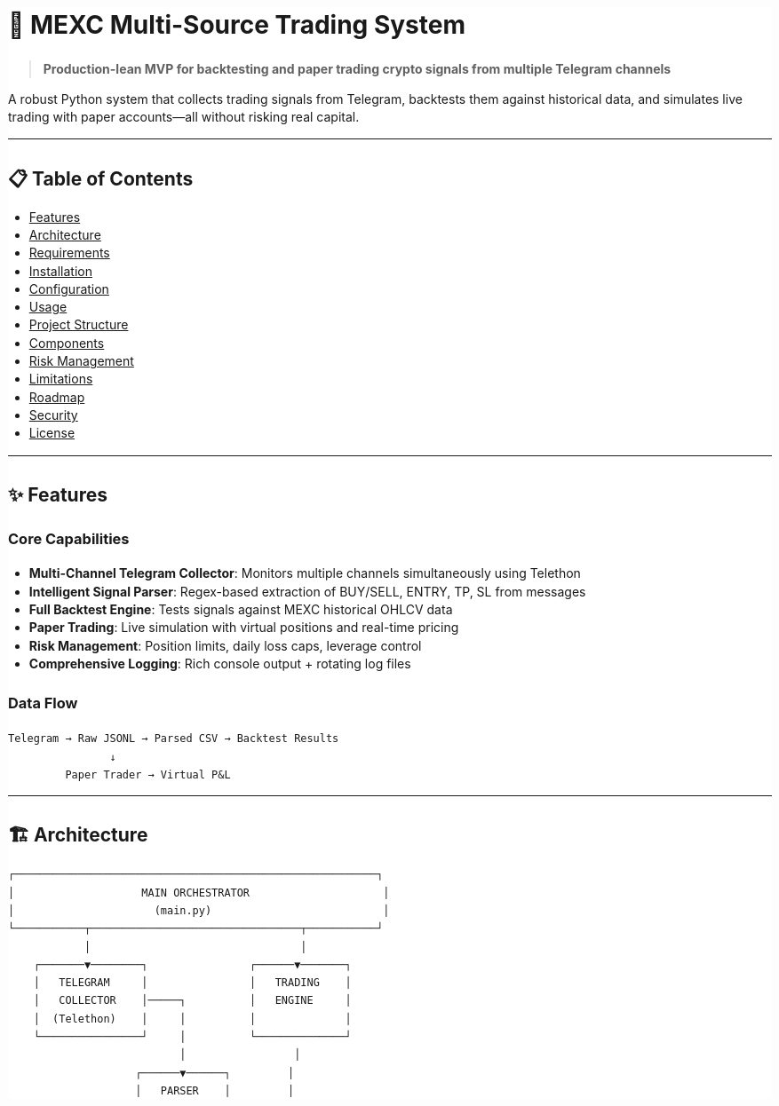 # 🤖 MEXC Multi-Source Trading System

> **Production-lean MVP for backtesting and paper trading crypto signals from multiple Telegram channels**

A robust Python system that collects trading signals from Telegram, backtests them against historical data, and simulates live trading with paper accounts—all without risking real capital.

---

## 📋 Table of Contents

- [Features](#-features)
- [Architecture](#-architecture)
- [Requirements](#-requirements)
- [Installation](#-installation)
- [Configuration](#-configuration)
- [Usage](#-usage)
- [Project Structure](#-project-structure)
- [Components](#-components)
- [Risk Management](#-risk-management)
- [Limitations](#-limitations)
- [Roadmap](#-roadmap)
- [Security](#-security)
- [License](#-license)

---

## ✨ Features

### Core Capabilities
- **Multi-Channel Telegram Collector**: Monitors multiple channels simultaneously using Telethon
- **Intelligent Signal Parser**: Regex-based extraction of BUY/SELL, ENTRY, TP, SL from messages
- **Full Backtest Engine**: Tests signals against MEXC historical OHLCV data
- **Paper Trading**: Live simulation with virtual positions and real-time pricing
- **Risk Management**: Position limits, daily loss caps, leverage control
- **Comprehensive Logging**: Rich console output + rotating log files

### Data Flow
```
Telegram → Raw JSONL → Parsed CSV → Backtest Results
                ↓
         Paper Trader → Virtual P&L
```

---

## 🏗️ Architecture

```
┌─────────────────────────────────────────────────────────┐
│                    MAIN ORCHESTRATOR                     │
│                      (main.py)                           │
└───────────┬─────────────────────────────────┬───────────┘
            │                                 │
    ┌───────▼────────┐                ┌──────▼───────┐
    │   TELEGRAM     │                │   TRADING    │
    │   COLLECTOR    │─────┐          │   ENGINE     │
    │  (Telethon)    │     │          │              │
    └────────────────┘     │          └──────────────┘
                           │                 │
                    ┌──────▼──────┐         │
                    │   PARSER    │         │
```